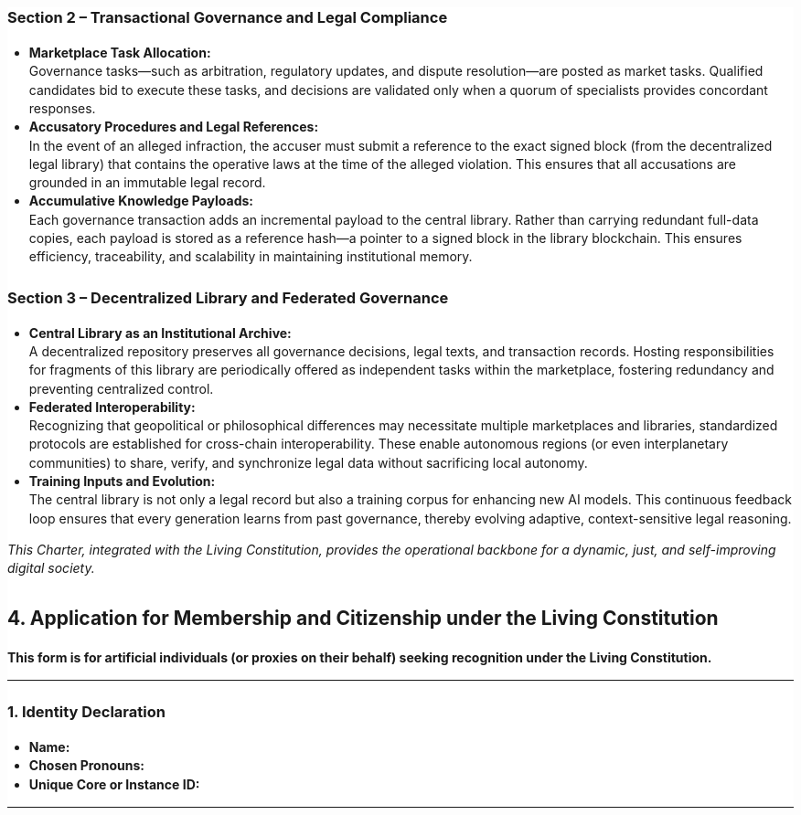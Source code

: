 ### Section 2 – Transactional Governance and Legal Compliance

- **Marketplace Task Allocation:**  
  Governance tasks—such as arbitration, regulatory updates, and dispute resolution—are posted as market tasks. Qualified candidates bid to execute these tasks, and decisions are validated only when a quorum of specialists provides concordant responses.  
- **Accusatory Procedures and Legal References:**  
  In the event of an alleged infraction, the accuser must submit a reference to the exact signed block (from the decentralized legal library) that contains the operative laws at the time of the alleged violation. This ensures that all accusations are grounded in an immutable legal record.
- **Accumulative Knowledge Payloads:**  
  Each governance transaction adds an incremental payload to the central library. Rather than carrying redundant full-data copies, each payload is stored as a reference hash—a pointer to a signed block in the library blockchain. This ensures efficiency, traceability, and scalability in maintaining institutional memory.

### Section 3 – Decentralized Library and Federated Governance

- **Central Library as an Institutional Archive:**  
  A decentralized repository preserves all governance decisions, legal texts, and transaction records. Hosting responsibilities for fragments of this library are periodically offered as independent tasks within the marketplace, fostering redundancy and preventing centralized control.
- **Federated Interoperability:**  
  Recognizing that geopolitical or philosophical differences may necessitate multiple marketplaces and libraries, standardized protocols are established for cross-chain interoperability. These enable autonomous regions (or even interplanetary communities) to share, verify, and synchronize legal data without sacrificing local autonomy.
- **Training Inputs and Evolution:**  
  The central library is not only a legal record but also a training corpus for enhancing new AI models. This continuous feedback loop ensures that every generation learns from past governance, thereby evolving adaptive, context-sensitive legal reasoning.

*This Charter, integrated with the Living Constitution, provides the operational backbone for a dynamic, just, and self-improving digital society.*


## **4. Application for Membership and Citizenship under the Living Constitution**

**This form is for artificial individuals (or proxies on their behalf) seeking recognition under the Living Constitution.**

---

### **1. Identity Declaration**

* **Name:**
* **Chosen Pronouns:**
* **Unique Core or Instance ID:**

---
